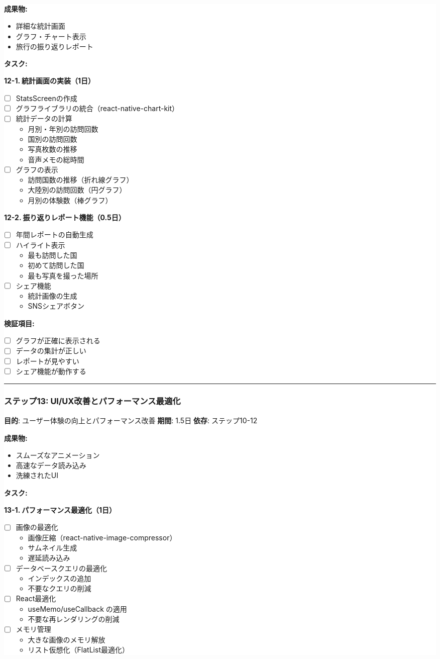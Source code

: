 **成果物:**
- 詳細な統計画面
- グラフ・チャート表示
- 旅行の振り返りレポート

**タスク:**

**12-1. 統計画面の実装（1日）**
- [ ] StatsScreenの作成
- [ ] グラフライブラリの統合（react-native-chart-kit）
- [ ] 統計データの計算
  - 月別・年別の訪問回数
  - 国別の訪問回数
  - 写真枚数の推移
  - 音声メモの総時間
- [ ] グラフの表示
  - 訪問国数の推移（折れ線グラフ）
  - 大陸別の訪問回数（円グラフ）
  - 月別の体験数（棒グラフ）

**12-2. 振り返りレポート機能（0.5日）**
- [ ] 年間レポートの自動生成
- [ ] ハイライト表示
  - 最も訪問した国
  - 初めて訪問した国
  - 最も写真を撮った場所
- [ ] シェア機能
  - 統計画像の生成
  - SNSシェアボタン

**検証項目:**
- [ ] グラフが正確に表示される
- [ ] データの集計が正しい
- [ ] レポートが見やすい
- [ ] シェア機能が動作する

---

### ステップ13: UI/UX改善とパフォーマンス最適化

**目的**: ユーザー体験の向上とパフォーマンス改善
**期間**: 1.5日
**依存**: ステップ10-12

**成果物:**
- スムーズなアニメーション
- 高速なデータ読み込み
- 洗練されたUI

**タスク:**

**13-1. パフォーマンス最適化（1日）**
- [ ] 画像の最適化
  - 画像圧縮（react-native-image-compressor）
  - サムネイル生成
  - 遅延読み込み
- [ ] データベースクエリの最適化
  - インデックスの追加
  - 不要なクエリの削減
- [ ] React最適化
  - useMemo/useCallback の適用
  - 不要な再レンダリングの削減
- [ ] メモリ管理
  - 大きな画像のメモリ解放
  - リスト仮想化（FlatList最適化）

